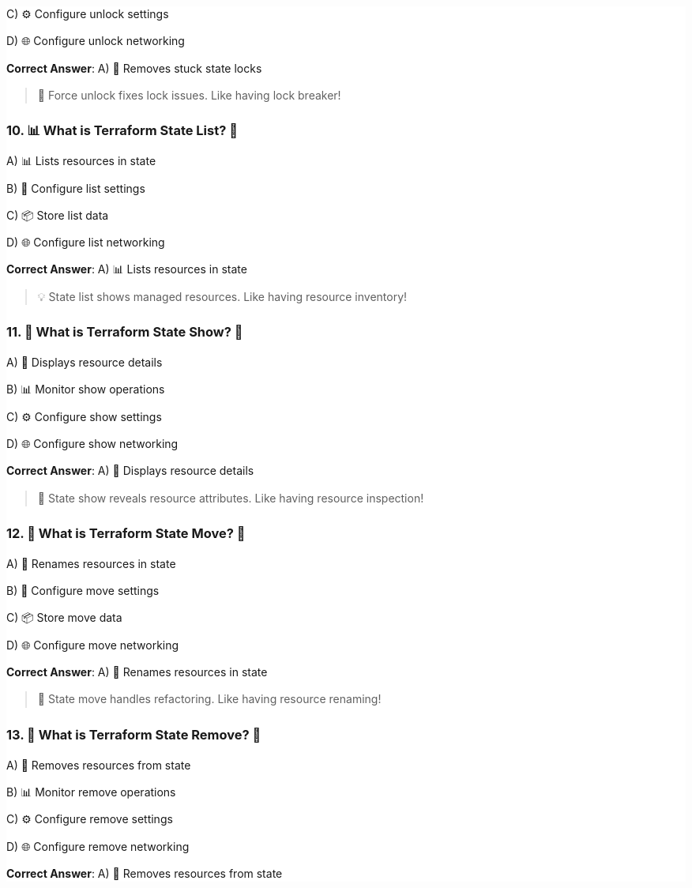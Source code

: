 C) ⚙️ Configure unlock settings

D) 🌐 Configure unlock networking

**Correct Answer**: A) 🔄 Removes stuck state locks

> 🎯 Force unlock fixes lock issues. Like having lock breaker!

### 10. 📊 What is Terraform State List? 🔴

A) 📊 Lists resources in state

B) 🔧 Configure list settings

C) 📦 Store list data

D) 🌐 Configure list networking

**Correct Answer**: A) 📊 Lists resources in state

> 💡 State list shows managed resources. Like having resource inventory!

### 11. 🔧 What is Terraform State Show? 🔴

A) 🔧 Displays resource details

B) 📊 Monitor show operations

C) ⚙️ Configure show settings

D) 🌐 Configure show networking

**Correct Answer**: A) 🔧 Displays resource details

> 📘 State show reveals resource attributes. Like having resource inspection!

### 12. 📝 What is Terraform State Move? 🔴

A) 📝 Renames resources in state

B) 🔧 Configure move settings

C) 📦 Store move data

D) 🌐 Configure move networking

**Correct Answer**: A) 📝 Renames resources in state

> 🎯 State move handles refactoring. Like having resource renaming!

### 13. 🔄 What is Terraform State Remove? 🔴

A) 🔄 Removes resources from state

B) 📊 Monitor remove operations

C) ⚙️ Configure remove settings

D) 🌐 Configure remove networking

**Correct Answer**: A) 🔄 Removes resources from state
